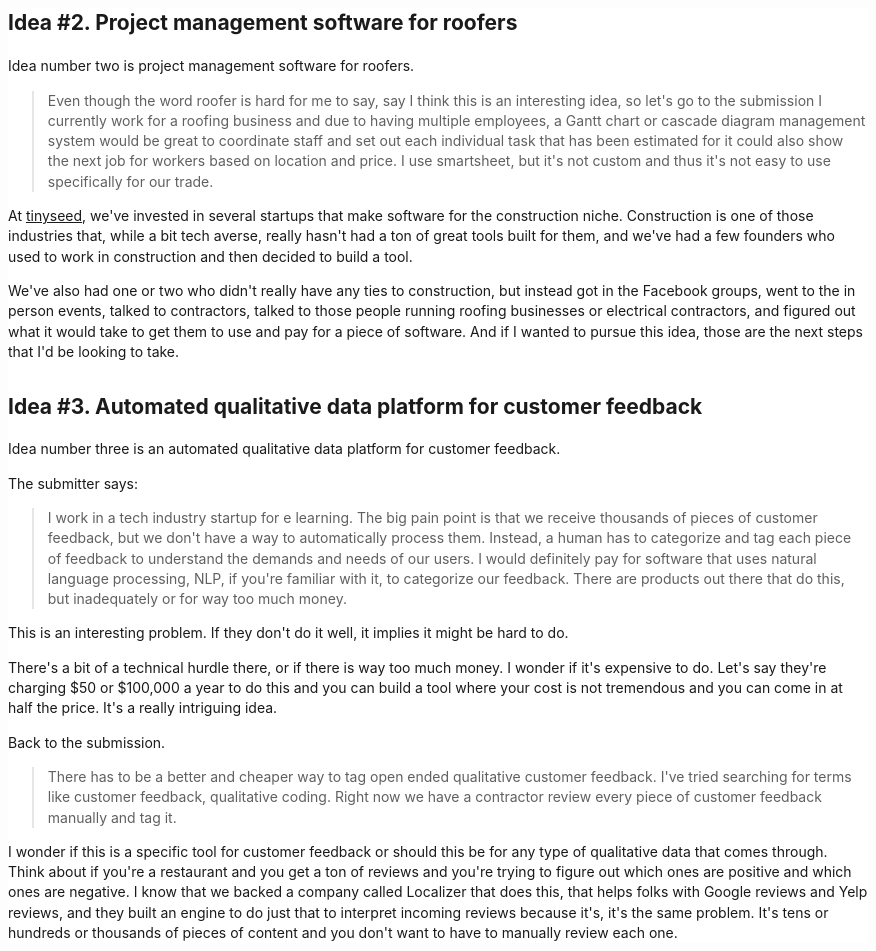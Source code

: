 ## Idea #2.  Project management software for roofers

Idea number two is project management software for roofers. 

> Even though the word roofer is hard for me to say, say I think this is an interesting idea, so let's go to the submission I currently work for a roofing business and due to having multiple employees, a Gantt chart or cascade diagram management system would be great to coordinate staff and set out each individual task that has been estimated for it could also show the next job for workers based on location and price. I use smartsheet, but it's not custom and thus it's not easy to use specifically for our trade.

At [tinyseed](https://tinyseed.com/), we've invested in several startups that make software for the construction niche. Construction is one of those industries that, while a bit tech averse, really hasn't had a ton of great tools built for them, and we've had a few founders who used to work in construction and then decided to build a tool.

We've also had one or two who didn't really have any ties to construction, but instead got in the Facebook groups, went to the in person events, talked to contractors, talked to those people running roofing businesses or electrical contractors, and figured out what it would take to get them to use and pay for a piece of software. And if I wanted to pursue this idea, those are the next steps that I'd be looking to take. 

## Idea #3.  Automated qualitative data platform for customer feedback

Idea number three is an automated qualitative data platform for customer feedback.

The submitter says:

> I work in a tech industry startup for e learning. The big pain point is that we receive thousands of pieces of customer feedback, but we don't have a way to automatically process them. Instead, a human has to categorize and tag each piece of feedback to understand the demands and needs of our users. I would definitely pay for software that uses natural language processing, NLP, if you're familiar with it, to categorize our feedback. There are products out there that do this, but inadequately or for way too much money.

This is an interesting problem. If they don't do it well, it implies it might be hard to do.

There's a bit of a technical hurdle there, or if there is way too much money. I wonder if it's expensive to do. Let's say they're charging $50 or $100,000 a year to do this and you can build a tool where your cost is not tremendous and you can come in at half the price.  It's a really intriguing idea. 

Back to the submission. 

> There has to be a better and cheaper way to tag open ended qualitative customer feedback. I've tried searching for terms like customer feedback, qualitative coding. Right now we have a contractor review every piece of customer feedback manually and tag it.

I wonder if this is a specific tool for customer feedback or should this be for any type of qualitative data that comes through. Think about if you're a restaurant and you get a ton of reviews and you're trying to figure out which ones are positive and which ones are negative. I know that we backed a company called Localizer that does this, that helps folks with Google reviews and Yelp reviews, and they built an engine to do just that to interpret incoming reviews because it's, it's the same problem. It's tens or hundreds or thousands of pieces of content and you don't want to have to manually review each one.
